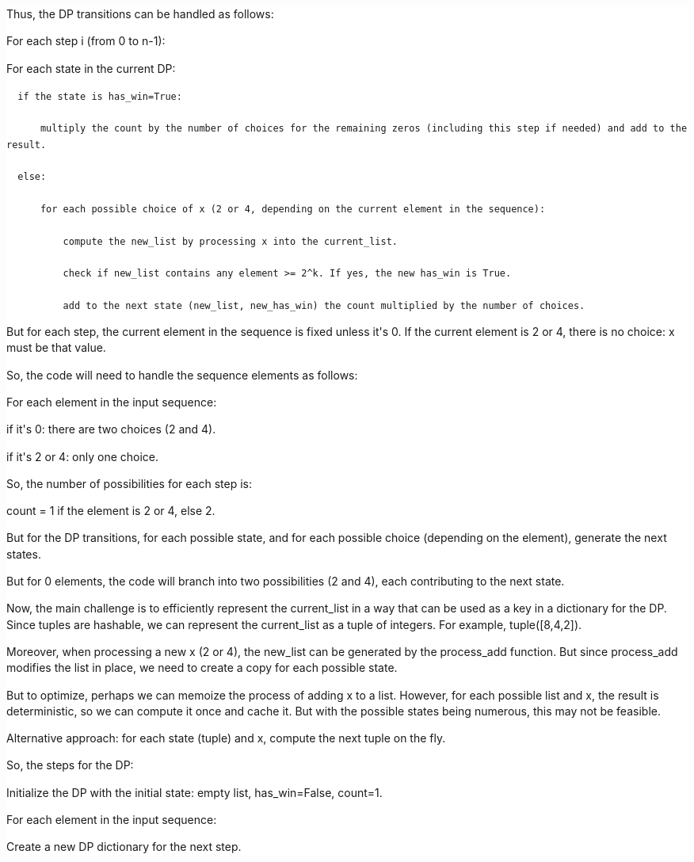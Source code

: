 Thus, the DP transitions can be handled as follows:

For each step i (from 0 to n-1):

   For each state in the current DP:

      if the state is has_win=True:

          multiply the count by the number of choices for the remaining zeros (including this step if needed) and add to the result.

      else:

          for each possible choice of x (2 or 4, depending on the current element in the sequence):

              compute the new_list by processing x into the current_list.

              check if new_list contains any element >= 2^k. If yes, the new has_win is True.

              add to the next state (new_list, new_has_win) the count multiplied by the number of choices.

But for each step, the current element in the sequence is fixed unless it's 0. If the current element is 2 or 4, there is no choice: x must be that value.

So, the code will need to handle the sequence elements as follows:

For each element in the input sequence:

   if it's 0: there are two choices (2 and 4).

   if it's 2 or 4: only one choice.

So, the number of possibilities for each step is:

   count = 1 if the element is 2 or 4, else 2.

But for the DP transitions, for each possible state, and for each possible choice (depending on the element), generate the next states.

But for 0 elements, the code will branch into two possibilities (2 and 4), each contributing to the next state.

Now, the main challenge is to efficiently represent the current_list in a way that can be used as a key in a dictionary for the DP. Since tuples are hashable, we can represent the current_list as a tuple of integers. For example, tuple([8,4,2]).

Moreover, when processing a new x (2 or 4), the new_list can be generated by the process_add function. But since process_add modifies the list in place, we need to create a copy for each possible state.

But to optimize, perhaps we can memoize the process of adding x to a list. However, for each possible list and x, the result is deterministic, so we can compute it once and cache it. But with the possible states being numerous, this may not be feasible.

Alternative approach: for each state (tuple) and x, compute the next tuple on the fly.

So, the steps for the DP:

Initialize the DP with the initial state: empty list, has_win=False, count=1.

For each element in the input sequence:

   Create a new DP dictionary for the next step.
